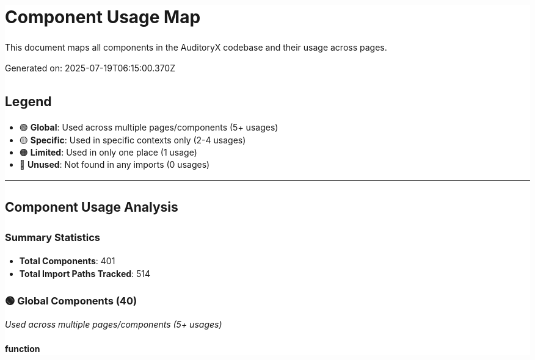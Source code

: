 # Component Usage Map

This document maps all components in the AuditoryX codebase and their usage across pages.

Generated on: 2025-07-19T06:15:00.370Z

## Legend
- 🟢 **Global**: Used across multiple pages/components (5+ usages)
- 🟡 **Specific**: Used in specific contexts only (2-4 usages)
- 🟠 **Limited**: Used in only one place (1 usage)
- 🔴 **Unused**: Not found in any imports (0 usages)

---

## Component Usage Analysis

### Summary Statistics
- **Total Components**: 401
- **Total Import Paths Tracked**: 514

### 🟢 Global Components (40)
*Used across multiple pages/components (5+ usages)*

#### function